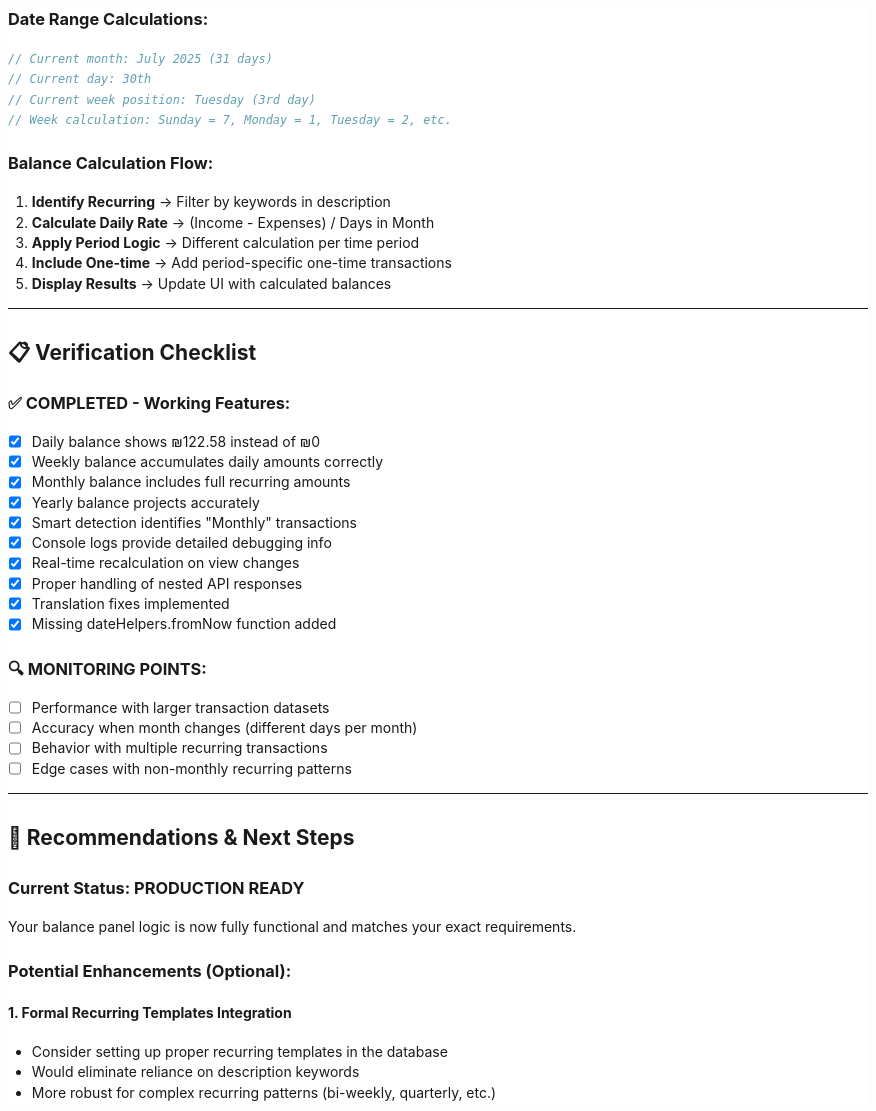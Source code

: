 ### **Date Range Calculations:**
```javascript
// Current month: July 2025 (31 days)
// Current day: 30th 
// Current week position: Tuesday (3rd day)
// Week calculation: Sunday = 7, Monday = 1, Tuesday = 2, etc.
```

### **Balance Calculation Flow:**
1. **Identify Recurring** → Filter by keywords in description
2. **Calculate Daily Rate** → (Income - Expenses) / Days in Month  
3. **Apply Period Logic** → Different calculation per time period
4. **Include One-time** → Add period-specific one-time transactions
5. **Display Results** → Update UI with calculated balances

---

## 📋 Verification Checklist

### **✅ COMPLETED - Working Features:**
- [x] Daily balance shows ₪122.58 instead of ₪0
- [x] Weekly balance accumulates daily amounts correctly
- [x] Monthly balance includes full recurring amounts
- [x] Yearly balance projects accurately
- [x] Smart detection identifies "Monthly" transactions
- [x] Console logs provide detailed debugging info
- [x] Real-time recalculation on view changes
- [x] Proper handling of nested API responses
- [x] Translation fixes implemented
- [x] Missing dateHelpers.fromNow function added

### **🔍 MONITORING POINTS:**
- [ ] Performance with larger transaction datasets
- [ ] Accuracy when month changes (different days per month)
- [ ] Behavior with multiple recurring transactions
- [ ] Edge cases with non-monthly recurring patterns

---

## 🚀 Recommendations & Next Steps

### **Current Status: PRODUCTION READY**
Your balance panel logic is now fully functional and matches your exact requirements.

### **Potential Enhancements (Optional):**

#### **1. Formal Recurring Templates Integration**
- Consider setting up proper recurring templates in the database
- Would eliminate reliance on description keywords
- More robust for complex recurring patterns (bi-weekly, quarterly, etc.)
